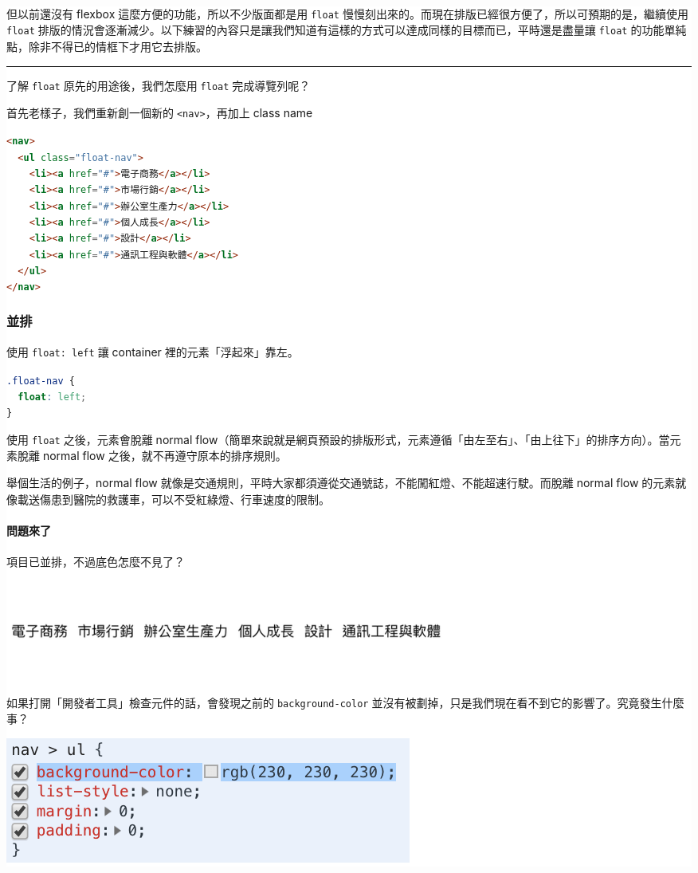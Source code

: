 但以前還沒有 flexbox 這麼方便的功能，所以不少版面都是用 `float` 慢慢刻出來的。而現在排版已經很方便了，所以可預期的是，繼續使用 `float` 排版的情況會逐漸減少。以下練習的內容只是讓我們知道有這樣的方式可以達成同樣的目標而已，平時還是盡量讓 `float` 的功能單純點，除非不得已的情框下才用它去排版。

---

了解 `float` 原先的用途後，我們怎麼用 `float` 完成導覽列呢？

首先老樣子，我們重新創一個新的 `<nav>`，再加上 class name

```html
<nav>
  <ul class="float-nav">
    <li><a href="#">電子商務</a></li>
    <li><a href="#">市場行銷</a></li>
    <li><a href="#">辦公室生產力</a></li>
    <li><a href="#">個人成長</a></li>
    <li><a href="#">設計</a></li>
    <li><a href="#">通訊工程與軟體</a></li>
  </ul>
</nav>
```

### 並排

使用 `float: left` 讓 container 裡的元素「浮起來」靠左。

```css
.float-nav {
  float: left;
}
```

使用 `float` 之後，元素會脫離 normal flow（簡單來說就是網頁預設的排版形式，元素遵循「由左至右」、「由上往下」的排序方向）。當元素脫離 normal flow 之後，就不再遵守原本的排序規則。

舉個生活的例子，normal flow 就像是交通規則，平時大家都須遵從交通號誌，不能闖紅燈、不能超速行駛。而脫離 normal flow 的元素就像載送傷患到醫院的救護車，可以不受紅綠燈、行車速度的限制。

#### 問題來了

項目已並排，不過底色怎麼不見了？

![](src/assets/images/build-a-navbar-with-html-and-css-part-3/float-left.webp)

如果打開「開發者工具」檢查元件的話，會發現之前的 `background-color` 並沒有被劃掉，只是我們現在看不到它的影響了。究竟發生什麼事？

![](src/assets/images/build-a-navbar-with-html-and-css-part-3/float-left-inspected-styles.webp)
